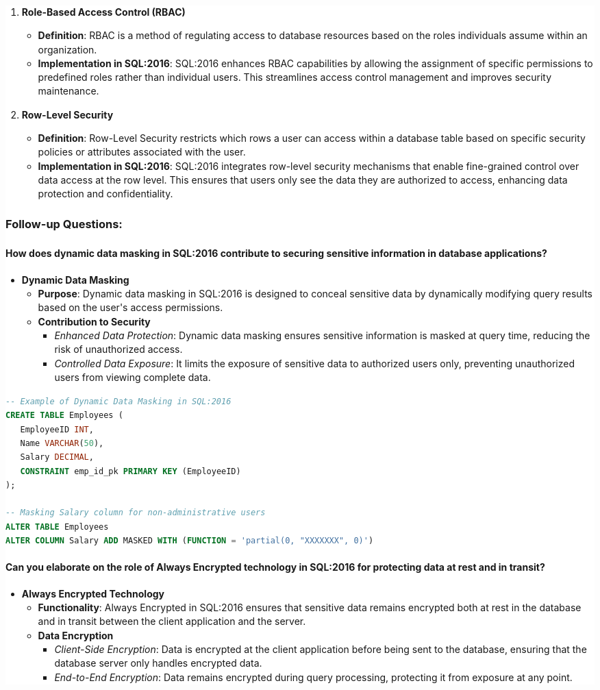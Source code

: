 1. **Role-Based Access Control (RBAC)**
    - **Definition**: RBAC is a method of regulating access to database resources based on the roles individuals assume within an organization.
    - **Implementation in SQL:2016**: SQL:2016 enhances RBAC capabilities by allowing the assignment of specific permissions to predefined roles rather than individual users. This streamlines access control management and improves security maintenance.

2. **Row-Level Security**
    - **Definition**: Row-Level Security restricts which rows a user can access within a database table based on specific security policies or attributes associated with the user.
    - **Implementation in SQL:2016**: SQL:2016 integrates row-level security mechanisms that enable fine-grained control over data access at the row level. This ensures that users only see the data they are authorized to access, enhancing data protection and confidentiality.

### Follow-up Questions:

#### How does dynamic data masking in SQL:2016 contribute to securing sensitive information in database applications?

- **Dynamic Data Masking**
    - **Purpose**: Dynamic data masking in SQL:2016 is designed to conceal sensitive data by dynamically modifying query results based on the user's access permissions.
    - **Contribution to Security**
        - *Enhanced Data Protection*: Dynamic data masking ensures sensitive information is masked at query time, reducing the risk of unauthorized access.
        - *Controlled Data Exposure*: It limits the exposure of sensitive data to authorized users only, preventing unauthorized users from viewing complete data.
    
```sql
-- Example of Dynamic Data Masking in SQL:2016
CREATE TABLE Employees (
   EmployeeID INT,
   Name VARCHAR(50),
   Salary DECIMAL,
   CONSTRAINT emp_id_pk PRIMARY KEY (EmployeeID)
);

-- Masking Salary column for non-administrative users
ALTER TABLE Employees
ALTER COLUMN Salary ADD MASKED WITH (FUNCTION = 'partial(0, "XXXXXXX", 0)')
```

#### Can you elaborate on the role of Always Encrypted technology in SQL:2016 for protecting data at rest and in transit?

- **Always Encrypted Technology**
    - **Functionality**: Always Encrypted in SQL:2016 ensures that sensitive data remains encrypted both at rest in the database and in transit between the client application and the server.
    - **Data Encryption**
        - *Client-Side Encryption*: Data is encrypted at the client application before being sent to the database, ensuring that the database server only handles encrypted data.
        - *End-to-End Encryption*: Data remains encrypted during query processing, protecting it from exposure at any point.
    